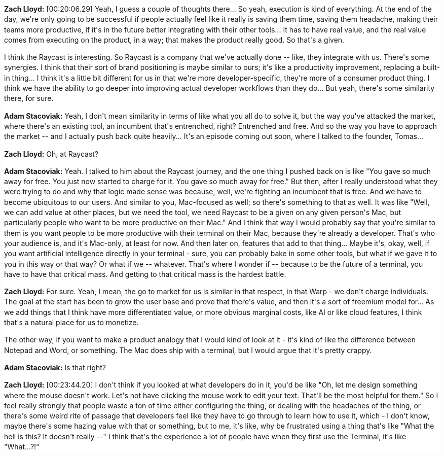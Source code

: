 **Zach Lloyd:** \[00:20:06.29\] Yeah, I guess a couple of thoughts there... So yeah, execution is kind of everything. At the end of the day, we're only going to be successful if people actually feel like it really is saving them time, saving them headache, making their teams more productive, if it's in the future better integrating with their other tools... It has to have real value, and the real value comes from executing on the product, in a way; that makes the product really good. So that's a given.

I think the Raycast is interesting. So Raycast is a company that we've actually done -- like, they integrate with us. There's some synergies. I think that their sort of brand positioning is maybe similar to ours; it's like a productivity improvement, replacing a built-in thing... I think it's a little bit different for us in that we're more developer-specific, they're more of a consumer product thing. I think we have the ability to go deeper into improving actual developer workflows than they do... But yeah, there's some similarity there, for sure.

**Adam Stacoviak:** Yeah, I don't mean similarity in terms of like what you all do to solve it, but the way you've attacked the market, where there's an existing tool, an incumbent that's entrenched, right? Entrenched and free. And so the way you have to approach the market -- and I actually push back quite heavily... It's an episode coming out soon, where I talked to the founder, Tomas...

**Zach Lloyd:** Oh, at Raycast?

**Adam Stacoviak:** Yeah. I talked to him about the Raycast journey, and the one thing I pushed back on is like "You gave so much away for free. You just now started to charge for it. You gave so much away for free." But then, after I really understood what they were trying to do and why that logic made sense was because, well, we're fighting an incumbent that is free. And we have to become ubiquitous to our users. And similar to you, Mac-focused as well; so there's something to that as well. It was like "Well, we can add value at other places, but we need the tool, we need Raycast to be a given on any given person's Mac, but particularly people who want to be more productive on their Mac." And I think that way I would probably say that you're similar to them is you want people to be more productive with their terminal on their Mac, because they're already a developer. That's who your audience is, and it's Mac-only, at least for now. And then later on, features that add to that thing... Maybe it's, okay, well, if you want artificial intelligence directly in your terminal - sure, you can probably bake in some other tools, but what if we gave it to you in this way or that way? Or what if we -- whatever. That's where I wonder if -- because to be the future of a terminal, you have to have that critical mass. And getting to that critical mass is the hardest battle.

**Zach Lloyd:** For sure. Yeah, I mean, the go to market for us is similar in that respect, in that Warp - we don't charge individuals. The goal at the start has been to grow the user base and prove that there's value, and then it's a sort of freemium model for... As we add things that I think have more differentiated value, or more obvious marginal costs, like AI or like cloud features, I think that's a natural place for us to monetize.

The other way, if you want to make a product analogy that I would kind of look at it - it's kind of like the difference between Notepad and Word, or something. The Mac does ship with a terminal, but I would argue that it's pretty crappy.

**Adam Stacoviak:** Is that right?

**Zach Lloyd:** \[00:23:44.20\] I don't think if you looked at what developers do in it, you'd be like "Oh, let me design something where the mouse doesn't work. Let's not have clicking the mouse work to edit your text. That'll be the most helpful for them." So I feel really strongly that people waste a ton of time either configuring the thing, or dealing with the headaches of the thing, or there's some weird rite of passage that developers feel like they have to go through to learn how to use it, which - I don't know, maybe there's some hazing value with that or something, but to me, it's like, why be frustrated using a thing that's like "What the hell is this? It doesn't really --" I think that's the experience a lot of people have when they first use the Terminal, it's like "What...?!"
